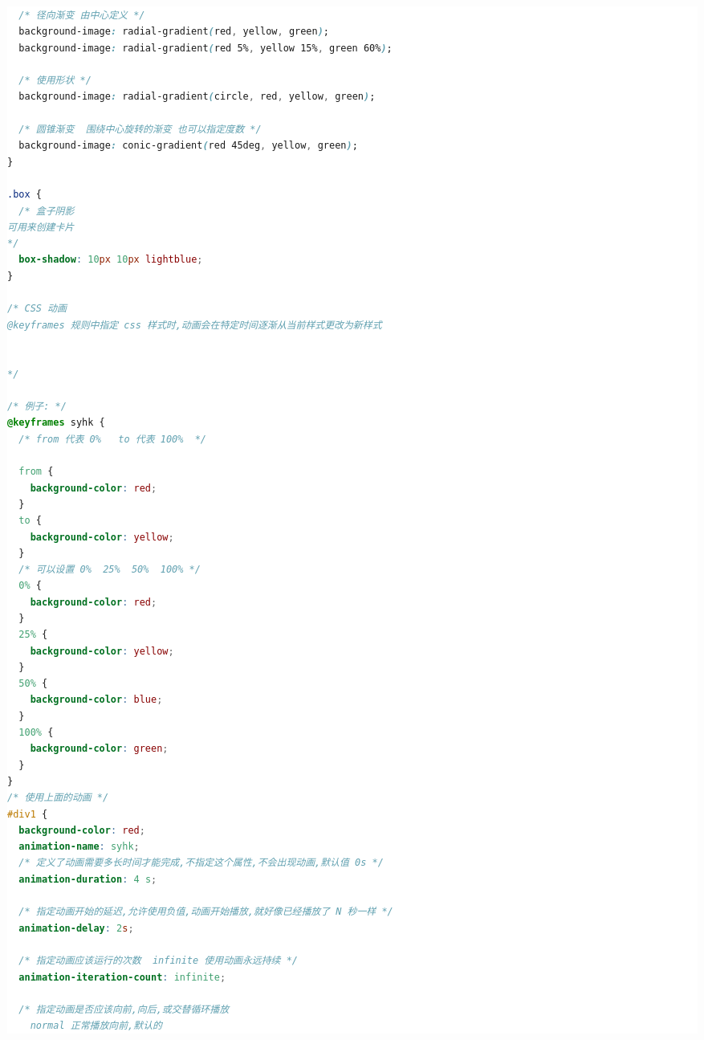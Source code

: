 ```css
  /* 径向渐变 由中心定义 */
  background-image: radial-gradient(red, yellow, green);
  background-image: radial-gradient(red 5%, yellow 15%, green 60%);

  /* 使用形状 */
  background-image: radial-gradient(circle, red, yellow, green);

  /* 圆锥渐变  围绕中心旋转的渐变 也可以指定度数 */
  background-image: conic-gradient(red 45deg, yellow, green);
}

.box {
  /* 盒子阴影 
可用来创建卡片
*/
  box-shadow: 10px 10px lightblue;
}

/* CSS 动画
@keyframes 规则中指定 css 样式时,动画会在特定时间逐渐从当前样式更改为新样式


*/

/* 例子: */
@keyframes syhk {
  /* from 代表 0%   to 代表 100%  */

  from {
    background-color: red;
  }
  to {
    background-color: yellow;
  }
  /* 可以设置 0%  25%  50%  100% */
  0% {
    background-color: red;
  }
  25% {
    background-color: yellow;
  }
  50% {
    background-color: blue;
  }
  100% {
    background-color: green;
  }
}
/* 使用上面的动画 */
#div1 {
  background-color: red;
  animation-name: syhk;
  /* 定义了动画需要多长时间才能完成,不指定这个属性,不会出现动画,默认值 0s */
  animation-duration: 4 s;

  /* 指定动画开始的延迟,允许使用负值,动画开始播放,就好像已经播放了 N 秒一样 */
  animation-delay: 2s;

  /* 指定动画应该运行的次数  infinite 使用动画永远持续 */
  animation-iteration-count: infinite;

  /* 指定动画是否应该向前,向后,或交替循环播放
    normal 正常播放向前,默认的
```